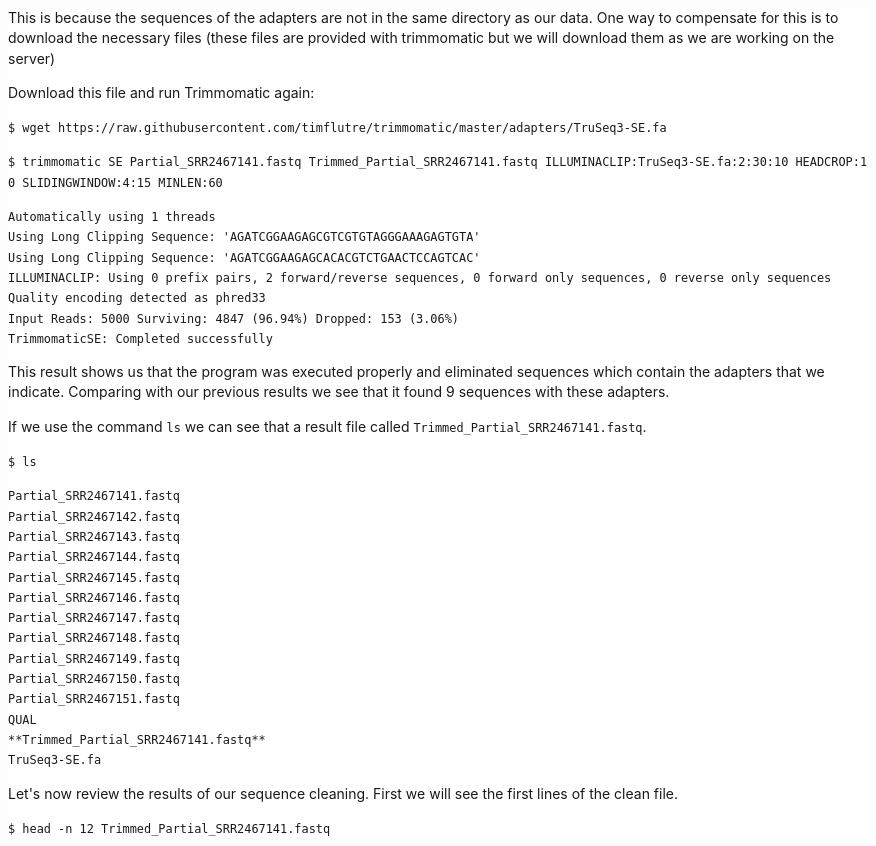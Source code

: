 This is because the sequences of the adapters are not in the same directory as our data. One way to compensate for this is to download the necessary files (these files are provided with trimmomatic but we will download them as we are working on the server)

Download this file and run Trimmomatic again:

~~~ {.bash}
$ wget https://raw.githubusercontent.com/timflutre/trimmomatic/master/adapters/TruSeq3-SE.fa
~~~

~~~ {.bash}
$ trimmomatic SE Partial_SRR2467141.fastq Trimmed_Partial_SRR2467141.fastq ILLUMINACLIP:TruSeq3-SE.fa:2:30:10 HEADCROP:10 SLIDINGWINDOW:4:15 MINLEN:60
~~~ 
~~~ {.output}
Automatically using 1 threads
Using Long Clipping Sequence: 'AGATCGGAAGAGCGTCGTGTAGGGAAAGAGTGTA'
Using Long Clipping Sequence: 'AGATCGGAAGAGCACACGTCTGAACTCCAGTCAC'
ILLUMINACLIP: Using 0 prefix pairs, 2 forward/reverse sequences, 0 forward only sequences, 0 reverse only sequences
Quality encoding detected as phred33
Input Reads: 5000 Surviving: 4847 (96.94%) Dropped: 153 (3.06%)
TrimmomaticSE: Completed successfully
~~~ 

This result shows us that the program was executed properly and eliminated sequences
which contain the adapters that we indicate. Comparing with our previous results
we see that it found 9 sequences with these adapters.

If we use the command `ls` we can see that a result file called `Trimmed_Partial_SRR2467141.fastq`.

~~~ {.bash}
$ ls
~~~ 

~~~ {.output}
Partial_SRR2467141.fastq
Partial_SRR2467142.fastq
Partial_SRR2467143.fastq
Partial_SRR2467144.fastq
Partial_SRR2467145.fastq
Partial_SRR2467146.fastq
Partial_SRR2467147.fastq
Partial_SRR2467148.fastq
Partial_SRR2467149.fastq
Partial_SRR2467150.fastq
Partial_SRR2467151.fastq
QUAL
**Trimmed_Partial_SRR2467141.fastq**
TruSeq3-SE.fa
~~~ 

Let's now review the results of our sequence cleaning. First we will see the first lines of the clean file.

~~~ {.bash}
$ head -n 12 Trimmed_Partial_SRR2467141.fastq
~~~ 
